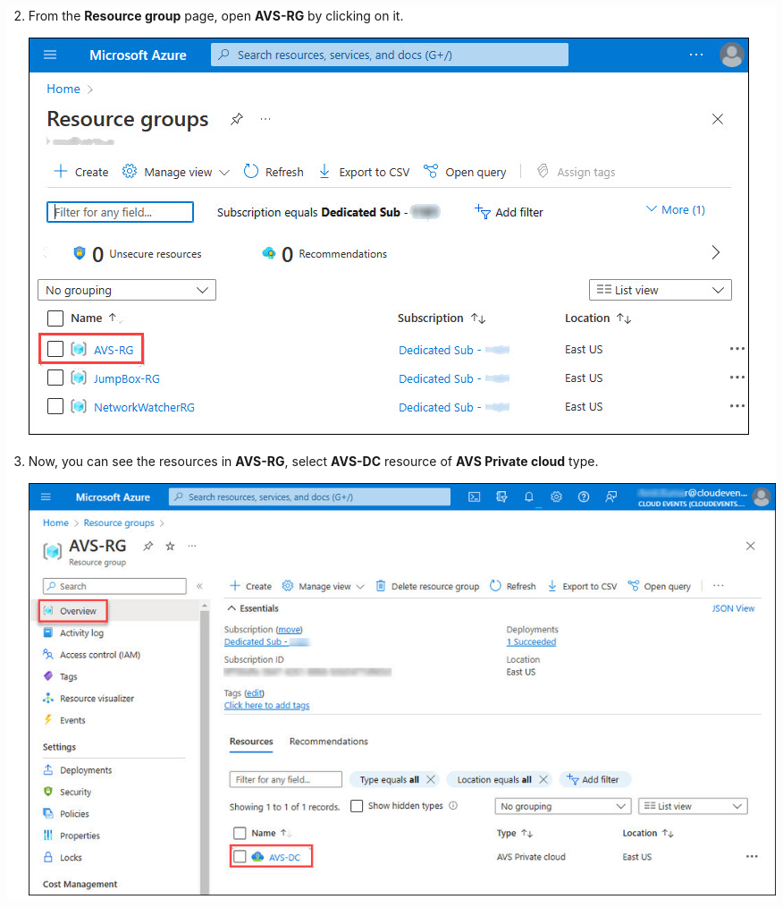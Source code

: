 2. From the **Resource group** page, open **AVS-RG** by clicking on it.
  
   ![Navigate AVS-RG Resource Group](../Images/select-avs-rg.jpg)
   
4. Now, you can see the resources in **AVS-RG**, select **AVS-DC** resource of **AVS Private cloud** type.

   ![Launch AVS-DC](../Images/launch-avs-dc1.jpg)
   